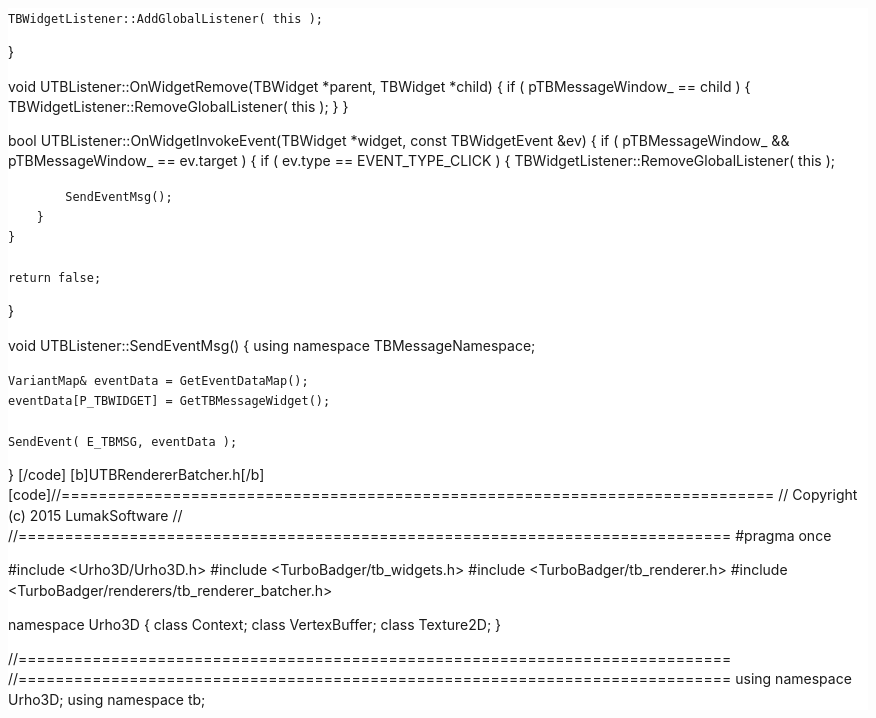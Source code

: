     TBWidgetListener::AddGlobalListener( this );
}

void UTBListener::OnWidgetRemove(TBWidget *parent, TBWidget *child)
{
    if ( pTBMessageWindow_ == child )
    {
        TBWidgetListener::RemoveGlobalListener( this );
    }
}

bool UTBListener::OnWidgetInvokeEvent(TBWidget *widget, const TBWidgetEvent &ev) 
{ 
    if ( pTBMessageWindow_ && pTBMessageWindow_ == ev.target )
    {
        if ( ev.type == EVENT_TYPE_CLICK )
        {
            TBWidgetListener::RemoveGlobalListener( this );

            SendEventMsg();
        }
    }

    return false; 
}

void UTBListener::SendEventMsg()
{
    using namespace TBMessageNamespace;

    VariantMap& eventData = GetEventDataMap();
    eventData[P_TBWIDGET] = GetTBMessageWidget();

    SendEvent( E_TBMSG, eventData );
}
[/code]
[b]UTBRendererBatcher.h[/b]
[code]//=============================================================================
// Copyright (c) 2015 LumakSoftware
//
//=============================================================================
#pragma once

#include <Urho3D/Urho3D.h>
#include <TurboBadger/tb_widgets.h>
#include <TurboBadger/tb_renderer.h>
#include <TurboBadger/renderers/tb_renderer_batcher.h>

namespace Urho3D
{
class Context;
class VertexBuffer;
class Texture2D;
}

//=============================================================================
//=============================================================================
using namespace Urho3D;
using namespace tb;
